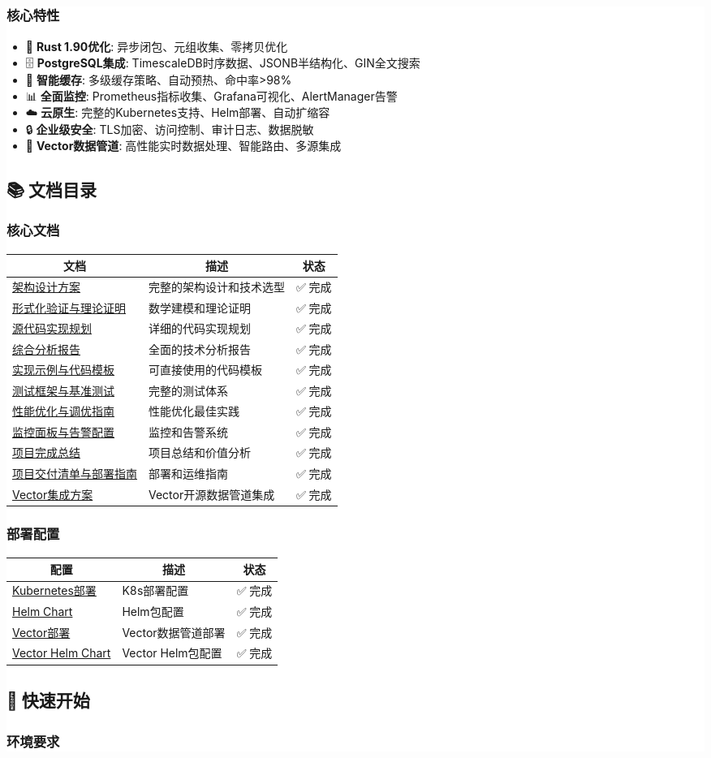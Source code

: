 ### 核心特性

- 🚀 **Rust 1.90优化**: 异步闭包、元组收集、零拷贝优化
- 🗄️ **PostgreSQL集成**: TimescaleDB时序数据、JSONB半结构化、GIN全文搜索
- 🔴 **智能缓存**: 多级缓存策略、自动预热、命中率>98%
- 📊 **全面监控**: Prometheus指标收集、Grafana可视化、AlertManager告警
- ☁️ **云原生**: 完整的Kubernetes支持、Helm部署、自动扩缩容
- 🔒 **企业级安全**: TLS加密、访问控制、审计日志、数据脱敏
- 🔄 **Vector数据管道**: 高性能实时数据处理、智能路由、多源集成

## 📚 文档目录

### 核心文档

| 文档 | 描述 | 状态 |
|------|------|------|
| [架构设计方案](PostgreSQL_All_in_One_架构设计方案_2025.md) | 完整的架构设计和技术选型 | ✅ 完成 |
| [形式化验证与理论证明](PostgreSQL_All_in_One_形式化验证与理论证明_2025.md) | 数学建模和理论证明 | ✅ 完成 |
| [源代码实现规划](PostgreSQL_All_in_One_源代码实现规划_2025.md) | 详细的代码实现规划 | ✅ 完成 |
| [综合分析报告](PostgreSQL_All_in_One_综合分析报告_2025.md) | 全面的技术分析报告 | ✅ 完成 |
| [实现示例与代码模板](PostgreSQL_All_in_One_实现示例与代码模板_2025.md) | 可直接使用的代码模板 | ✅ 完成 |
| [测试框架与基准测试](PostgreSQL_All_in_One_测试框架与基准测试_2025.md) | 完整的测试体系 | ✅ 完成 |
| [性能优化与调优指南](PostgreSQL_All_in_One_性能优化与调优指南_2025.md) | 性能优化最佳实践 | ✅ 完成 |
| [监控面板与告警配置](PostgreSQL_All_in_One_监控面板与告警配置_2025.md) | 监控和告警系统 | ✅ 完成 |
| [项目完成总结](PostgreSQL_All_in_One_项目完成总结_2025.md) | 项目总结和价值分析 | ✅ 完成 |
| [项目交付清单与部署指南](PostgreSQL_All_in_One_项目交付清单与部署指南_2025.md) | 部署和运维指南 | ✅ 完成 |
| [Vector集成方案](PostgreSQL_All_in_One_Vector集成方案_2025.md) | Vector开源数据管道集成 | ✅ 完成 |

### 部署配置

| 配置 | 描述 | 状态 |
|------|------|------|
| [Kubernetes部署](k8s/postgresql-all-in-one-deployment.yaml) | K8s部署配置 | ✅ 完成 |
| [Helm Chart](helm/postgresql-all-in-one/) | Helm包配置 | ✅ 完成 |
| [Vector部署](k8s/vector-deployment.yaml) | Vector数据管道部署 | ✅ 完成 |
| [Vector Helm Chart](helm/vector/) | Vector Helm包配置 | ✅ 完成 |

## 🚀 快速开始

### 环境要求
